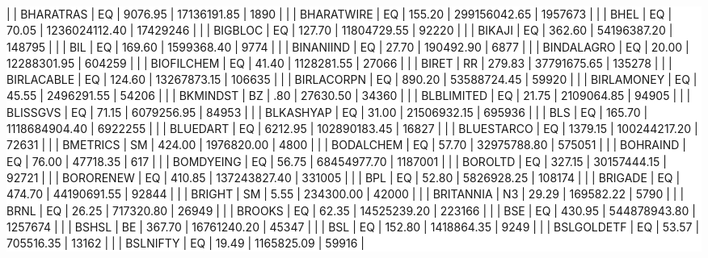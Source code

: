 |  | BHARATRAS | EQ | 9076.95 | 17136191.85 | 1890 |
|  | BHARATWIRE | EQ | 155.20 | 299156042.65 | 1957673 |
|  | BHEL | EQ | 70.05 | 1236024112.40 | 17429246 |
|  | BIGBLOC | EQ | 127.70 | 11804729.55 | 92220 |
|  | BIKAJI | EQ | 362.60 | 54196387.20 | 148795 |
|  | BIL | EQ | 169.60 | 1599368.40 | 9774 |
|  | BINANIIND | EQ | 27.70 | 190492.90 | 6877 |
|  | BINDALAGRO | EQ | 20.00 | 12288301.95 | 604259 |
|  | BIOFILCHEM | EQ | 41.40 | 1128281.55 | 27066 |
|  | BIRET | RR | 279.83 | 37791675.65 | 135278 |
|  | BIRLACABLE | EQ | 124.60 | 13267873.15 | 106635 |
|  | BIRLACORPN | EQ | 890.20 | 53588724.45 | 59920 |
|  | BIRLAMONEY | EQ | 45.55 | 2496291.55 | 54206 |
|  | BKMINDST | BZ | .80 | 27630.50 | 34360 |
|  | BLBLIMITED | EQ | 21.75 | 2109064.85 | 94905 |
|  | BLISSGVS | EQ | 71.15 | 6079256.95 | 84953 |
|  | BLKASHYAP | EQ | 31.00 | 21506932.15 | 695936 |
|  | BLS | EQ | 165.70 | 1118684904.40 | 6922255 |
|  | BLUEDART | EQ | 6212.95 | 102890183.45 | 16827 |
|  | BLUESTARCO | EQ | 1379.15 | 100244217.20 | 72631 |
|  | BMETRICS | SM | 424.00 | 1976820.00 | 4800 |
|  | BODALCHEM | EQ | 57.70 | 32975788.80 | 575051 |
|  | BOHRAIND | EQ | 76.00 | 47718.35 | 617 |
|  | BOMDYEING | EQ | 56.75 | 68454977.70 | 1187001 |
|  | BOROLTD | EQ | 327.15 | 30157444.15 | 92721 |
|  | BORORENEW | EQ | 410.85 | 137243827.40 | 331005 |
|  | BPL | EQ | 52.80 | 5826928.25 | 108174 |
|  | BRIGADE | EQ | 474.70 | 44190691.55 | 92844 |
|  | BRIGHT | SM | 5.55 | 234300.00 | 42000 |
|  | BRITANNIA | N3 | 29.29 | 169582.22 | 5790 |
|  | BRNL | EQ | 26.25 | 717320.80 | 26949 |
|  | BROOKS | EQ | 62.35 | 14525239.20 | 223166 |
|  | BSE | EQ | 430.95 | 544878943.80 | 1257674 |
|  | BSHSL | BE | 367.70 | 16761240.20 | 45347 |
|  | BSL | EQ | 152.80 | 1418864.35 | 9249 |
|  | BSLGOLDETF | EQ | 53.57 | 705516.35 | 13162 |
|  | BSLNIFTY | EQ | 19.49 | 1165825.09 | 59916 |